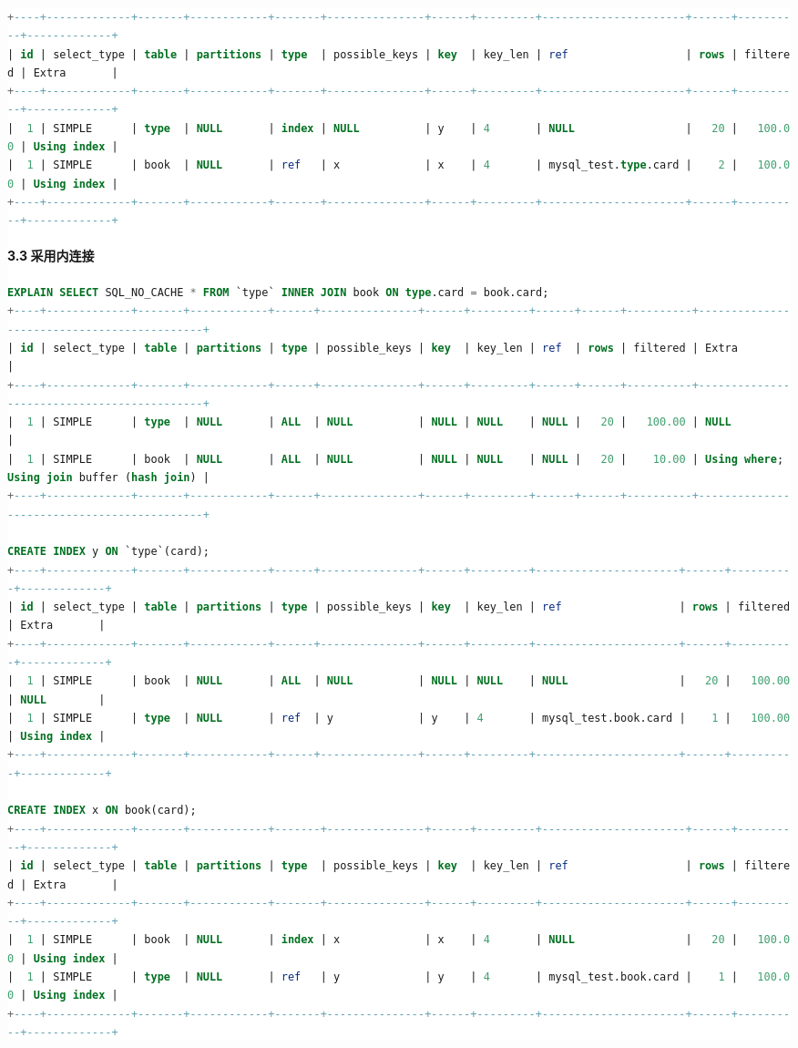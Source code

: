 ```sql
+----+-------------+-------+------------+-------+---------------+------+---------+----------------------+------+----------+-------------+
| id | select_type | table | partitions | type  | possible_keys | key  | key_len | ref                  | rows | filtered | Extra       |
+----+-------------+-------+------------+-------+---------------+------+---------+----------------------+------+----------+-------------+
|  1 | SIMPLE      | type  | NULL       | index | NULL          | y    | 4       | NULL                 |   20 |   100.00 | Using index |
|  1 | SIMPLE      | book  | NULL       | ref   | x             | x    | 4       | mysql_test.type.card |    2 |   100.00 | Using index |
+----+-------------+-------+------------+-------+---------------+------+---------+----------------------+------+----------+-------------+
```

#### 3.3 采用内连接

```sql
EXPLAIN SELECT SQL_NO_CACHE * FROM `type` INNER JOIN book ON type.card = book.card; 
+----+-------------+-------+------------+------+---------------+------+---------+------+------+----------+--------------------------------------------+
| id | select_type | table | partitions | type | possible_keys | key  | key_len | ref  | rows | filtered | Extra                                      |
+----+-------------+-------+------------+------+---------------+------+---------+------+------+----------+--------------------------------------------+
|  1 | SIMPLE      | type  | NULL       | ALL  | NULL          | NULL | NULL    | NULL |   20 |   100.00 | NULL                                       |
|  1 | SIMPLE      | book  | NULL       | ALL  | NULL          | NULL | NULL    | NULL |   20 |    10.00 | Using where; Using join buffer (hash join) |
+----+-------------+-------+------------+------+---------------+------+---------+------+------+----------+--------------------------------------------+

CREATE INDEX y ON `type`(card);
+----+-------------+-------+------------+------+---------------+------+---------+----------------------+------+----------+-------------+
| id | select_type | table | partitions | type | possible_keys | key  | key_len | ref                  | rows | filtered | Extra       |
+----+-------------+-------+------------+------+---------------+------+---------+----------------------+------+----------+-------------+
|  1 | SIMPLE      | book  | NULL       | ALL  | NULL          | NULL | NULL    | NULL                 |   20 |   100.00 | NULL        |
|  1 | SIMPLE      | type  | NULL       | ref  | y             | y    | 4       | mysql_test.book.card |    1 |   100.00 | Using index |
+----+-------------+-------+------------+------+---------------+------+---------+----------------------+------+----------+-------------+

CREATE INDEX x ON book(card);
+----+-------------+-------+------------+-------+---------------+------+---------+----------------------+------+----------+-------------+
| id | select_type | table | partitions | type  | possible_keys | key  | key_len | ref                  | rows | filtered | Extra       |
+----+-------------+-------+------------+-------+---------------+------+---------+----------------------+------+----------+-------------+
|  1 | SIMPLE      | book  | NULL       | index | x             | x    | 4       | NULL                 |   20 |   100.00 | Using index |
|  1 | SIMPLE      | type  | NULL       | ref   | y             | y    | 4       | mysql_test.book.card |    1 |   100.00 | Using index |
+----+-------------+-------+------------+-------+---------------+------+---------+----------------------+------+----------+-------------+
```
